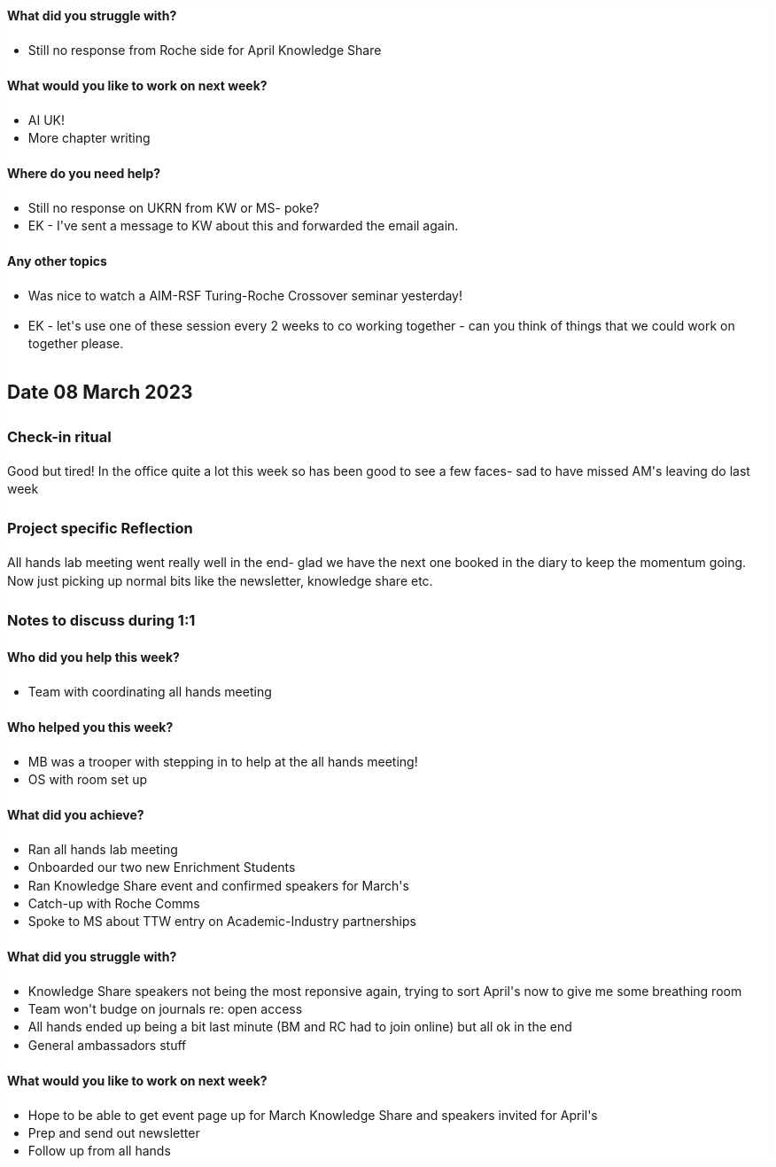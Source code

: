 #### What did you struggle with?
* Still no response from Roche side for April Knowledge Share

#### What would you like to work on next week?
* AI UK!
* More chapter writing

#### Where do you need help?
* Still no response on UKRN from KW or MS- poke?
* EK - I've sent a message to KW about this and forwarded the email again. 

#### Any other topics
* Was nice to watch a AIM-RSF Turing-Roche Crossover seminar yesterday!

* EK - let's use one of these session every 2 weeks to co working together - can you think of things that we could work on together please. 

## Date 08 March 2023

### Check-in ritual
Good but tired! In the office quite a lot this week so has been good to see a few faces- sad to have missed AM's leaving do last week

### Project specific Reflection
All hands lab meeting went really well in the end- glad we have the next one booked in the diary to keep the momentum going. Now just picking up normal bits like the newsletter, knowledge share etc.

### Notes to discuss during 1:1

#### Who did you help this week?
* Team with coordinating all hands meeting

#### Who helped you this week?
* MB was a trooper with stepping in to help at the all hands meeting!
* OS with room set up

#### What did you achieve?
* Ran all hands lab meeting 
* Onboarded our two new Enrichment Students
* Ran Knowledge Share event and confirmed speakers for March's
* Catch-up with Roche Comms
* Spoke to MS about TTW entry on Academic-Industry partnerships 

#### What did you struggle with?
* Knowledge Share speakers not being the most reponsive again, trying to sort April's now to give me some breathing room
* Team won't budge on journals re: open access
* All hands ended up being a bit last minute (BM and RC had to join online) but all ok in the end
* General ambassadors stuff

#### What would you like to work on next week?
* Hope to be able to get event page up for March Knowledge Share and speakers invited for April's
* Prep and send out newsletter
* Follow up from all hands

